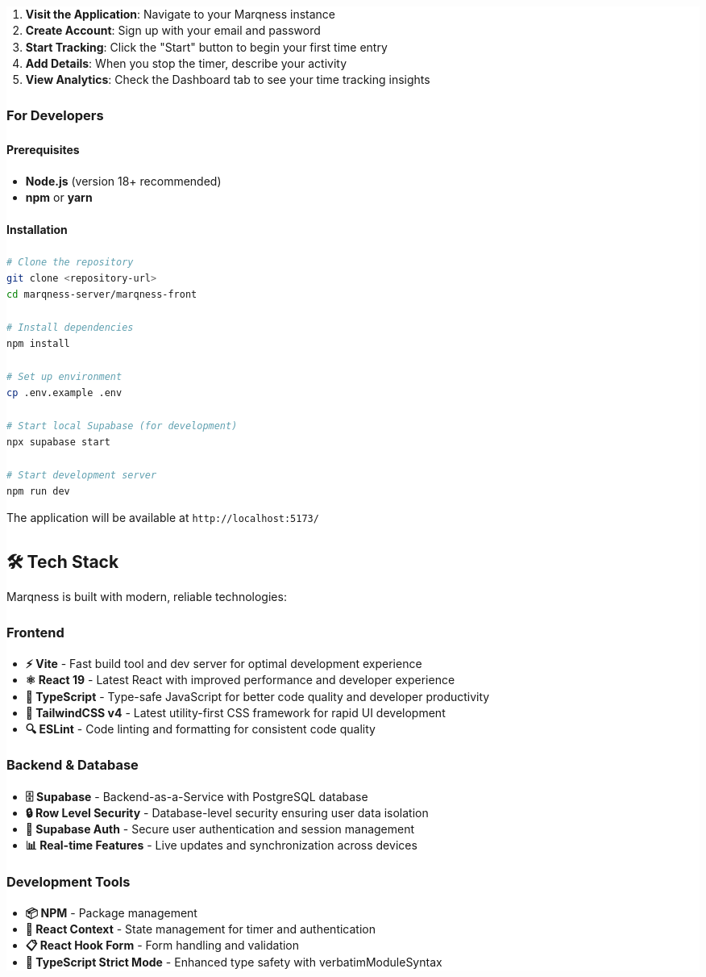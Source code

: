 1. **Visit the Application**: Navigate to your Marqness instance
2. **Create Account**: Sign up with your email and password
3. **Start Tracking**: Click the "Start" button to begin your first time entry
4. **Add Details**: When you stop the timer, describe your activity
5. **View Analytics**: Check the Dashboard tab to see your time tracking insights

### For Developers

#### Prerequisites
- **Node.js** (version 18+ recommended)
- **npm** or **yarn**

#### Installation

```bash
# Clone the repository
git clone <repository-url>
cd marqness-server/marqness-front

# Install dependencies
npm install

# Set up environment
cp .env.example .env

# Start local Supabase (for development)
npx supabase start

# Start development server
npm run dev
```

The application will be available at `http://localhost:5173/`

## 🛠 Tech Stack

Marqness is built with modern, reliable technologies:

### Frontend
- **⚡ Vite** - Fast build tool and dev server for optimal development experience
- **⚛️ React 19** - Latest React with improved performance and developer experience
- **📘 TypeScript** - Type-safe JavaScript for better code quality and developer productivity
- **🎨 TailwindCSS v4** - Latest utility-first CSS framework for rapid UI development
- **🔍 ESLint** - Code linting and formatting for consistent code quality

### Backend & Database
- **🗄️ Supabase** - Backend-as-a-Service with PostgreSQL database
- **🔒 Row Level Security** - Database-level security ensuring user data isolation
- **🔐 Supabase Auth** - Secure user authentication and session management
- **📊 Real-time Features** - Live updates and synchronization across devices

### Development Tools
- **📦 NPM** - Package management
- **🔧 React Context** - State management for timer and authentication
- **📋 React Hook Form** - Form handling and validation
- **🎯 TypeScript Strict Mode** - Enhanced type safety with verbatimModuleSyntax
